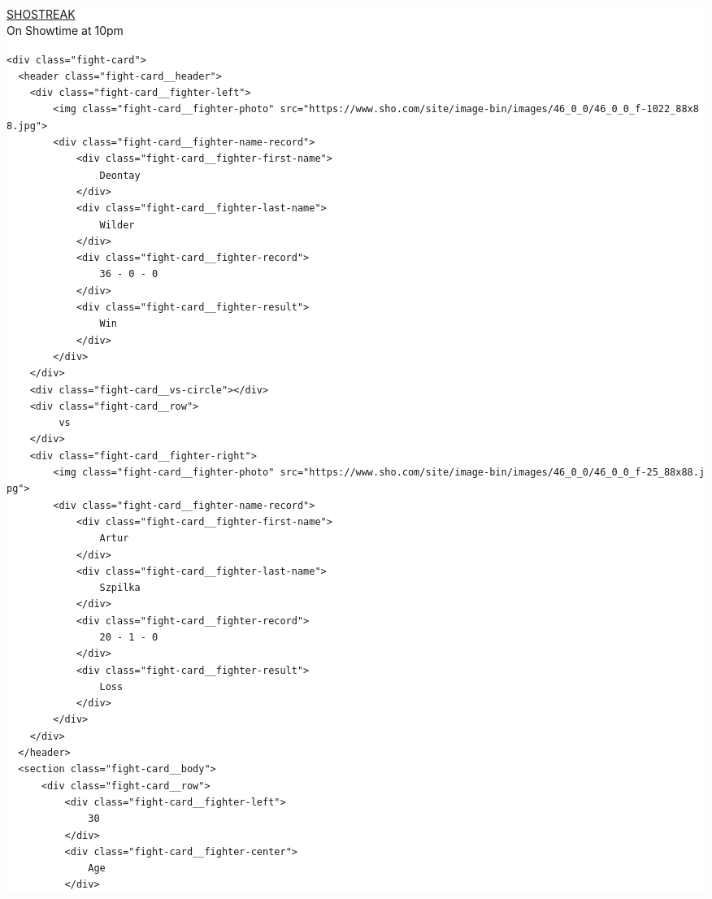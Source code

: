   </section>
  <footer class="fight-card__footer">
    <div class="fight-card__shostreak">
  	  <a class="fight-card__shostreak-link" href="#"><div class="fight-card__shostreak-logo"></div><span>SHOSTREAK</span></a>
    </div>
    <div class="fight-card__tune-in">
  	  On Showtime at 10pm
    </div>
  </footer>
</div>

```
<div class="fight-card">
  <header class="fight-card__header">
  	<div class="fight-card__fighter-left">
		<img class="fight-card__fighter-photo" src="https://www.sho.com/site/image-bin/images/46_0_0/46_0_0_f-1022_88x88.jpg">
		<div class="fight-card__fighter-name-record">
			<div class="fight-card__fighter-first-name">
				Deontay
			</div>
			<div class="fight-card__fighter-last-name">
				Wilder
			</div>
			<div class="fight-card__fighter-record">
				36 - 0 - 0
			</div>
			<div class="fight-card__fighter-result">
				Win
			</div>
		</div>
	</div>
	<div class="fight-card__vs-circle"></div>
	<div class="fight-card__row">
		 vs
	</div>
  	<div class="fight-card__fighter-right">
		<img class="fight-card__fighter-photo" src="https://www.sho.com/site/image-bin/images/46_0_0/46_0_0_f-25_88x88.jpg">
		<div class="fight-card__fighter-name-record">
			<div class="fight-card__fighter-first-name">
				Artur
			</div>
			<div class="fight-card__fighter-last-name">
				Szpilka
			</div>
			<div class="fight-card__fighter-record">
				20 - 1 - 0
			</div>
			<div class="fight-card__fighter-result">
				Loss
			</div>
		</div>
	</div>
  </header>
  <section class="fight-card__body">
	  <div class="fight-card__row">
		  <div class="fight-card__fighter-left">
			  30
		  </div>
		  <div class="fight-card__fighter-center">
			  Age
		  </div>
```